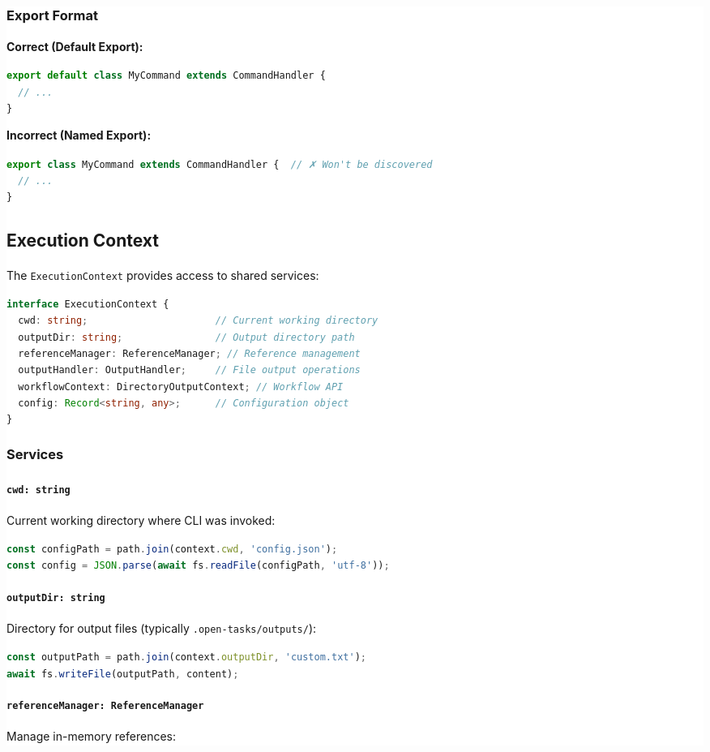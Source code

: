 ### Export Format

**Correct (Default Export):**

```typescript
export default class MyCommand extends CommandHandler {
  // ...
}
```

**Incorrect (Named Export):**

```typescript
export class MyCommand extends CommandHandler {  // ✗ Won't be discovered
  // ...
}
```

## Execution Context

The `ExecutionContext` provides access to shared services:

```typescript
interface ExecutionContext {
  cwd: string;                      // Current working directory
  outputDir: string;                // Output directory path
  referenceManager: ReferenceManager; // Reference management
  outputHandler: OutputHandler;     // File output operations
  workflowContext: DirectoryOutputContext; // Workflow API
  config: Record<string, any>;      // Configuration object
}
```

### Services

#### `cwd: string`

Current working directory where CLI was invoked:

```typescript
const configPath = path.join(context.cwd, 'config.json');
const config = JSON.parse(await fs.readFile(configPath, 'utf-8'));
```

#### `outputDir: string`

Directory for output files (typically `.open-tasks/outputs/`):

```typescript
const outputPath = path.join(context.outputDir, 'custom.txt');
await fs.writeFile(outputPath, content);
```

#### `referenceManager: ReferenceManager`

Manage in-memory references:
